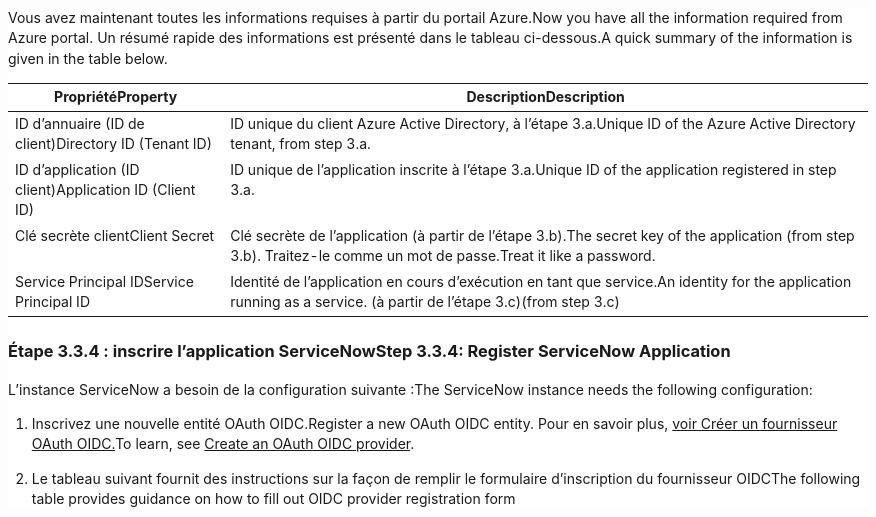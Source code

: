 <span data-ttu-id="f0ec6-211">Vous avez maintenant toutes les informations requises à partir du portail Azure.</span><span class="sxs-lookup"><span data-stu-id="f0ec6-211">Now you have all the information required from Azure portal.</span></span> <span data-ttu-id="f0ec6-212">Un résumé rapide des informations est présenté dans le tableau ci-dessous.</span><span class="sxs-lookup"><span data-stu-id="f0ec6-212">A quick summary of the information is given in the table below.</span></span>

<span data-ttu-id="f0ec6-213">Propriété</span><span class="sxs-lookup"><span data-stu-id="f0ec6-213">Property</span></span> | <span data-ttu-id="f0ec6-214">Description</span><span class="sxs-lookup"><span data-stu-id="f0ec6-214">Description</span></span> 
--- | ---
<span data-ttu-id="f0ec6-215">ID d’annuaire (ID de client)</span><span class="sxs-lookup"><span data-stu-id="f0ec6-215">Directory ID (Tenant ID)</span></span> | <span data-ttu-id="f0ec6-216">ID unique du client Azure Active Directory, à l’étape 3.a.</span><span class="sxs-lookup"><span data-stu-id="f0ec6-216">Unique ID of the Azure Active Directory tenant, from step 3.a.</span></span>
<span data-ttu-id="f0ec6-217">ID d’application (ID client)</span><span class="sxs-lookup"><span data-stu-id="f0ec6-217">Application ID (Client ID)</span></span> | <span data-ttu-id="f0ec6-218">ID unique de l’application inscrite à l’étape 3.a.</span><span class="sxs-lookup"><span data-stu-id="f0ec6-218">Unique ID of the application registered in step 3.a.</span></span>
<span data-ttu-id="f0ec6-219">Clé secrète client</span><span class="sxs-lookup"><span data-stu-id="f0ec6-219">Client Secret</span></span> | <span data-ttu-id="f0ec6-220">Clé secrète de l’application (à partir de l’étape 3.b).</span><span class="sxs-lookup"><span data-stu-id="f0ec6-220">The secret key of the application (from step 3.b).</span></span> <span data-ttu-id="f0ec6-221">Traitez-le comme un mot de passe.</span><span class="sxs-lookup"><span data-stu-id="f0ec6-221">Treat it like a password.</span></span>
<span data-ttu-id="f0ec6-222">Service Principal ID</span><span class="sxs-lookup"><span data-stu-id="f0ec6-222">Service Principal ID</span></span> | <span data-ttu-id="f0ec6-223">Identité de l’application en cours d’exécution en tant que service.</span><span class="sxs-lookup"><span data-stu-id="f0ec6-223">An identity for the application running as a service.</span></span> <span data-ttu-id="f0ec6-224">(à partir de l’étape 3.c)</span><span class="sxs-lookup"><span data-stu-id="f0ec6-224">(from step 3.c)</span></span>

### <a name="step-334-register-servicenow-application"></a><span data-ttu-id="f0ec6-225">Étape 3.3.4 : inscrire l’application ServiceNow</span><span class="sxs-lookup"><span data-stu-id="f0ec6-225">Step 3.3.4: Register ServiceNow Application</span></span>

<span data-ttu-id="f0ec6-226">L’instance ServiceNow a besoin de la configuration suivante :</span><span class="sxs-lookup"><span data-stu-id="f0ec6-226">The ServiceNow instance needs the following configuration:</span></span>

1. <span data-ttu-id="f0ec6-227">Inscrivez une nouvelle entité OAuth OIDC.</span><span class="sxs-lookup"><span data-stu-id="f0ec6-227">Register a new OAuth OIDC entity.</span></span> <span data-ttu-id="f0ec6-228">Pour en savoir plus, [voir Créer un fournisseur OAuth OIDC.](https://docs.servicenow.com/bundle/orlando-platform-administration/page/administer/security/task/add-OIDC-entity.html)</span><span class="sxs-lookup"><span data-stu-id="f0ec6-228">To learn, see [Create an OAuth OIDC provider](https://docs.servicenow.com/bundle/orlando-platform-administration/page/administer/security/task/add-OIDC-entity.html).</span></span>

2. <span data-ttu-id="f0ec6-229">Le tableau suivant fournit des instructions sur la façon de remplir le formulaire d’inscription du fournisseur OIDC</span><span class="sxs-lookup"><span data-stu-id="f0ec6-229">The following table provides guidance on how to fill out OIDC provider registration form</span></span>
